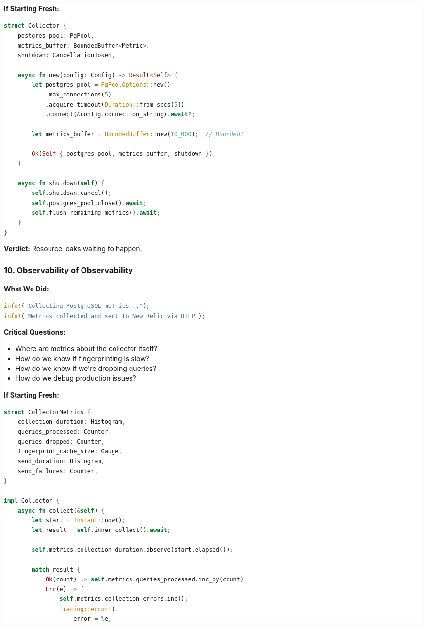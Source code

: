 **If Starting Fresh:**
```rust
struct Collector {
    postgres_pool: PgPool,
    metrics_buffer: BoundedBuffer<Metric>,
    shutdown: CancellationToken,
    
    async fn new(config: Config) -> Result<Self> {
        let postgres_pool = PgPoolOptions::new()
            .max_connections(5)
            .acquire_timeout(Duration::from_secs(5))
            .connect(&config.connection_string).await?;
            
        let metrics_buffer = BoundedBuffer::new(10_000);  // Bounded!
        
        Ok(Self { postgres_pool, metrics_buffer, shutdown })
    }
    
    async fn shutdown(self) {
        self.shutdown.cancel();
        self.postgres_pool.close().await;
        self.flush_remaining_metrics().await;
    }
}
```

**Verdict:** Resource leaks waiting to happen.

### 10. Observability of Observability

**What We Did:**
```rust
info!("Collecting PostgreSQL metrics...");
info!("Metrics collected and sent to New Relic via OTLP");
```

**Critical Questions:**
- Where are metrics about the collector itself?
- How do we know if fingerprinting is slow?
- How do we know if we're dropping queries?
- How do we debug production issues?

**If Starting Fresh:**
```rust
struct CollectorMetrics {
    collection_duration: Histogram,
    queries_processed: Counter,
    queries_dropped: Counter,
    fingerprint_cache_size: Gauge,
    send_duration: Histogram,
    send_failures: Counter,
}

impl Collector {
    async fn collect(&self) {
        let start = Instant::now();
        let result = self.inner_collect().await;
        
        self.metrics.collection_duration.observe(start.elapsed());
        
        match result {
            Ok(count) => self.metrics.queries_processed.inc_by(count),
            Err(e) => {
                self.metrics.collection_errors.inc();
                tracing::error!(
                    error = %e,
```
